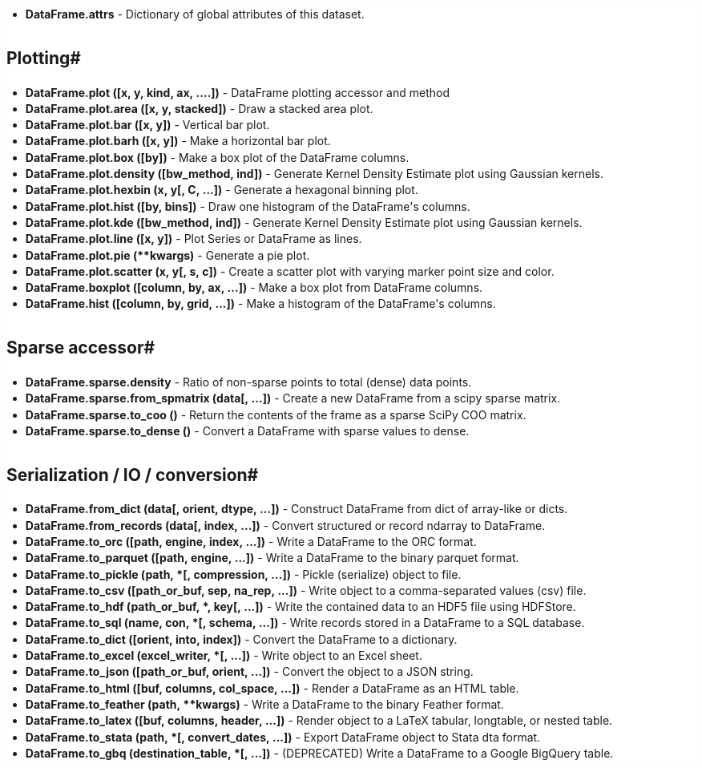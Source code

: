 - **DataFrame\.attrs** - Dictionary of global attributes of this dataset\.
## Plotting#

- **DataFrame\.plot \(\[x, y, kind, ax, \.\.\.\.\]\)** - DataFrame plotting accessor and method
- **DataFrame\.plot\.area \(\[x, y, stacked\]\)** - Draw a stacked area plot\.
- **DataFrame\.plot\.bar \(\[x, y\]\)** - Vertical bar plot\.
- **DataFrame\.plot\.barh \(\[x, y\]\)** - Make a horizontal bar plot\.
- **DataFrame\.plot\.box \(\[by\]\)** - Make a box plot of the DataFrame columns\.
- **DataFrame\.plot\.density \(\[bw\_method, ind\]\)** - Generate Kernel Density Estimate plot using Gaussian kernels\.
- **DataFrame\.plot\.hexbin \(x, y\[, C, \.\.\.\]\)** - Generate a hexagonal binning plot\.
- **DataFrame\.plot\.hist \(\[by, bins\]\)** - Draw one histogram of the DataFrame's columns\.
- **DataFrame\.plot\.kde \(\[bw\_method, ind\]\)** - Generate Kernel Density Estimate plot using Gaussian kernels\.
- **DataFrame\.plot\.line \(\[x, y\]\)** - Plot Series or DataFrame as lines\.
- **DataFrame\.plot\.pie \(\*\*kwargs\)** - Generate a pie plot\.
- **DataFrame\.plot\.scatter \(x, y\[, s, c\]\)** - Create a scatter plot with varying marker point size and color\.
- **DataFrame\.boxplot \(\[column, by, ax, \.\.\.\]\)** - Make a box plot from DataFrame columns\.
- **DataFrame\.hist \(\[column, by, grid, \.\.\.\]\)** - Make a histogram of the DataFrame's columns\.
## Sparse accessor#

- **DataFrame\.sparse\.density** - Ratio of non\-sparse points to total \(dense\) data points\.
- **DataFrame\.sparse\.from\_spmatrix \(data\[, \.\.\.\]\)** - Create a new DataFrame from a scipy sparse matrix\.
- **DataFrame\.sparse\.to\_coo \(\)** - Return the contents of the frame as a sparse SciPy COO matrix\.
- **DataFrame\.sparse\.to\_dense \(\)** - Convert a DataFrame with sparse values to dense\.
## Serialization / IO / conversion#

- **DataFrame\.from\_dict \(data\[, orient, dtype, \.\.\.\]\)** - Construct DataFrame from dict of array\-like or dicts\.
- **DataFrame\.from\_records \(data\[, index, \.\.\.\]\)** - Convert structured or record ndarray to DataFrame\.
- **DataFrame\.to\_orc \(\[path, engine, index, \.\.\.\]\)** - Write a DataFrame to the ORC format\.
- **DataFrame\.to\_parquet \(\[path, engine, \.\.\.\]\)** - Write a DataFrame to the binary parquet format\.
- **DataFrame\.to\_pickle \(path, \*\[, compression, \.\.\.\]\)** - Pickle \(serialize\) object to file\.
- **DataFrame\.to\_csv \(\[path\_or\_buf, sep, na\_rep, \.\.\.\]\)** - Write object to a comma\-separated values \(csv\) file\.
- **DataFrame\.to\_hdf \(path\_or\_buf, \*, key\[, \.\.\.\]\)** - Write the contained data to an HDF5 file using HDFStore\.
- **DataFrame\.to\_sql \(name, con, \*\[, schema, \.\.\.\]\)** - Write records stored in a DataFrame to a SQL database\.
- **DataFrame\.to\_dict \(\[orient, into, index\]\)** - Convert the DataFrame to a dictionary\.
- **DataFrame\.to\_excel \(excel\_writer, \*\[, \.\.\.\]\)** - Write object to an Excel sheet\.
- **DataFrame\.to\_json \(\[path\_or\_buf, orient, \.\.\.\]\)** - Convert the object to a JSON string\.
- **DataFrame\.to\_html \(\[buf, columns, col\_space, \.\.\.\]\)** - Render a DataFrame as an HTML table\.
- **DataFrame\.to\_feather \(path, \*\*kwargs\)** - Write a DataFrame to the binary Feather format\.
- **DataFrame\.to\_latex \(\[buf, columns, header, \.\.\.\]\)** - Render object to a LaTeX tabular, longtable, or nested table\.
- **DataFrame\.to\_stata \(path, \*\[, convert\_dates, \.\.\.\]\)** - Export DataFrame object to Stata dta format\.
- **DataFrame\.to\_gbq \(destination\_table, \*\[, \.\.\.\]\)** - \(DEPRECATED\) Write a DataFrame to a Google BigQuery table\.